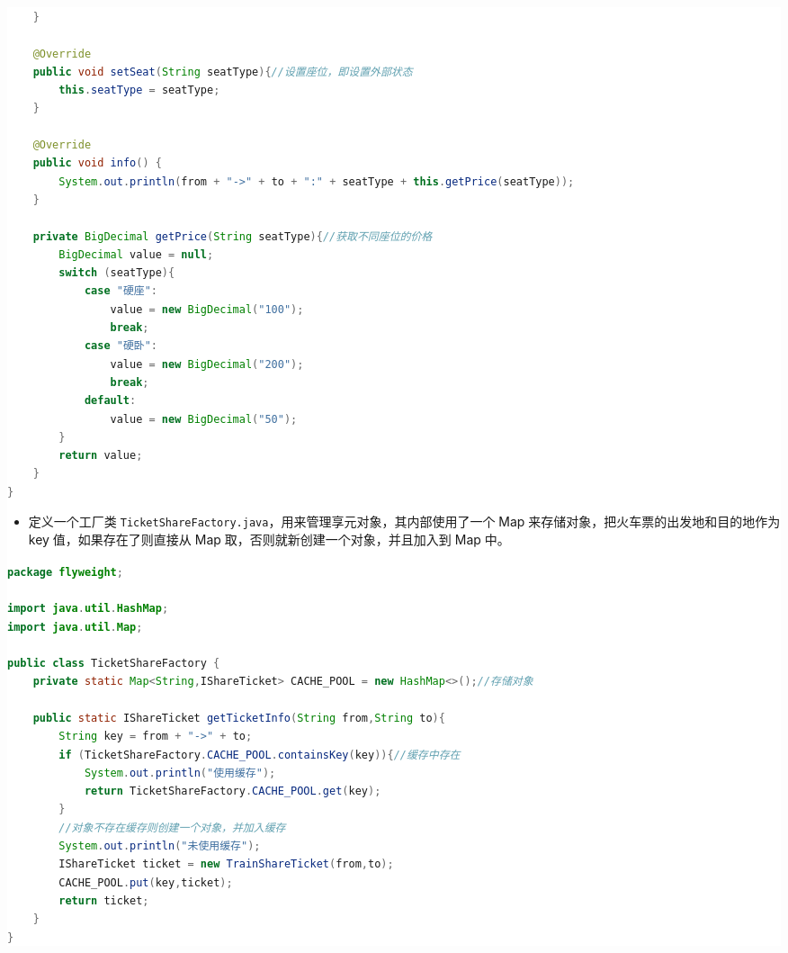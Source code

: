 ```java
    }

    @Override
    public void setSeat(String seatType){//设置座位，即设置外部状态
        this.seatType = seatType;
    }

    @Override
    public void info() {
        System.out.println(from + "->" + to + ":" + seatType + this.getPrice(seatType));
    }

    private BigDecimal getPrice(String seatType){//获取不同座位的价格
        BigDecimal value = null;
        switch (seatType){
            case "硬座":
                value = new BigDecimal("100");
                break;
            case "硬卧":
                value = new BigDecimal("200");
                break;
            default:
                value = new BigDecimal("50");
        }
        return value;
    }
}
```

- 定义一个工厂类 `TicketShareFactory.java`，用来管理享元对象，其内部使用了一个 Map 来存储对象，把火车票的出发地和目的地作为 key 值，如果存在了则直接从 Map 取，否则就新创建一个对象，并且加入到 Map 中。

```java
package flyweight;

import java.util.HashMap;
import java.util.Map;

public class TicketShareFactory {
    private static Map<String,IShareTicket> CACHE_POOL = new HashMap<>();//存储对象

    public static IShareTicket getTicketInfo(String from,String to){
        String key = from + "->" + to;
        if (TicketShareFactory.CACHE_POOL.containsKey(key)){//缓存中存在
            System.out.println("使用缓存");
            return TicketShareFactory.CACHE_POOL.get(key);
        }
        //对象不存在缓存则创建一个对象，并加入缓存
        System.out.println("未使用缓存");
        IShareTicket ticket = new TrainShareTicket(from,to);
        CACHE_POOL.put(key,ticket);
        return ticket;
    }
}
```
